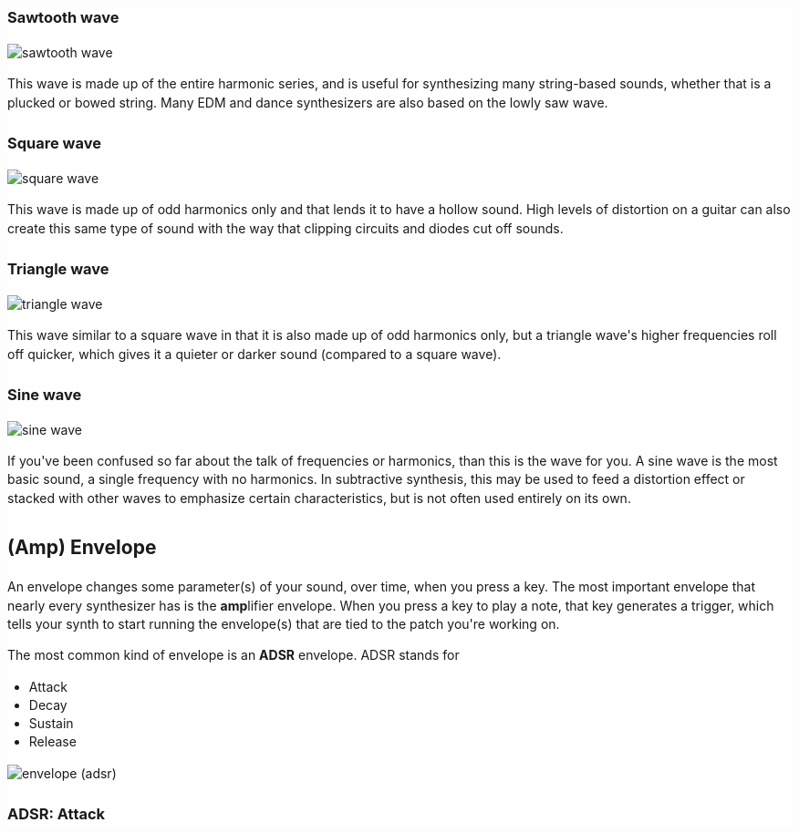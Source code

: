 ### Sawtooth wave

![sawtooth wave](/img/synth-school/in-under-a-minute/basic-subtractive-synth/sawtooth-wave.png#center)

This wave is made up of the entire harmonic series, and is useful for
synthesizing many string-based sounds, whether that is a plucked or bowed
string.  Many EDM and dance synthesizers are also based on the lowly saw wave.

### Square wave

![square wave](/img/synth-school/in-under-a-minute/basic-subtractive-synth/square-wave.png#center)

This wave is made up of odd harmonics only and that lends it to have a hollow
sound.  High levels of distortion on a guitar can also create this same type of
sound with the way that clipping circuits and diodes cut off sounds.

### Triangle wave

![triangle wave](/img/synth-school/in-under-a-minute/basic-subtractive-synth/triangle-wave.png#center)

This wave similar to a square wave in that it is also made up of odd harmonics
only, but a triangle wave's higher frequencies roll off quicker, which gives it
a quieter or darker sound (compared to a square wave). 

### Sine wave

![sine wave](/img/synth-school/in-under-a-minute/basic-subtractive-synth/sine-wave.png#center)

If you've been confused so far about the talk of frequencies or harmonics, than
this is the wave for you.  A sine wave is the most basic sound, a single
frequency with no harmonics.  In subtractive synthesis, this may be used to feed
a distortion effect or stacked with other waves to emphasize certain
characteristics, but is not often used entirely on its own.

## (Amp) Envelope

An envelope changes some parameter(s) of your sound, over time, when you press a
key.  The most important envelope that nearly every synthesizer has is the
**amp**lifier envelope.  When you press a key to play a note, that key generates
a trigger, which tells your synth to start running the envelope(s) that are tied
to the patch you're working on.

The most common kind of envelope is an **ADSR** envelope.  ADSR stands for

* Attack
* Decay
* Sustain
* Release

![envelope (adsr)](/img/synth-school/in-under-a-minute/basic-subtractive-synth/envelope.png#center)

### ADSR: Attack
